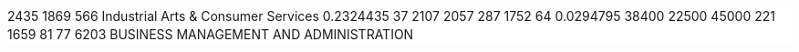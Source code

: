 <td style="text-align:right;">
2435
</td>
<td style="text-align:right;">
1869
</td>
<td style="text-align:right;">
566
</td>
<td style="text-align:left;">
Industrial Arts & Consumer Services
</td>
<td style="text-align:right;">
0.2324435
</td>
<td style="text-align:right;">
37
</td>
<td style="text-align:right;">
2107
</td>
<td style="text-align:right;">
2057
</td>
<td style="text-align:right;">
287
</td>
<td style="text-align:right;">
1752
</td>
<td style="text-align:right;">
64
</td>
<td style="text-align:right;">
0.0294795
</td>
<td style="text-align:right;">
38400
</td>
<td style="text-align:right;">
22500
</td>
<td style="text-align:right;">
45000
</td>
<td style="text-align:right;">
221
</td>
<td style="text-align:right;">
1659
</td>
<td style="text-align:right;">
81
</td>
</tr>
<tr>
<td style="text-align:right;">
77
</td>
<td style="text-align:right;">
6203
</td>
<td style="text-align:left;">
BUSINESS MANAGEMENT AND ADMINISTRATION